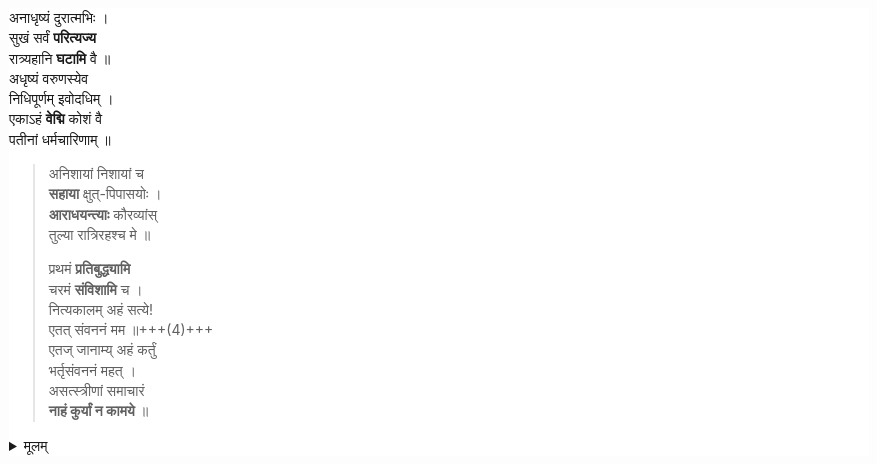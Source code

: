 अनाधृष्यं दुरात्मभिः ।  
सुखं सर्वं **परित्यज्य**  
रात्र्यहानि **घटामि** वै ॥  
अधृष्यं वरुणस्येव  
निधिपूर्णम् इवोदधिम् ।  
एकाऽहं **वेद्मि** कोशं वै  
पतीनां धर्मचारिणाम् ॥  
>
> अनिशायां निशायां च  
**सहाया** क्षुत्-पिपासयोः ।  
**आराधयन्त्याः** कौरव्यांस्  
तुल्या रात्रिरहश्च मे ॥  
>
>प्रथमं **प्रतिबुद्ध्यामि**  
चरमं **संविशामि** च ।  
नित्यकालम् अहं सत्ये!  
एतत् संवननं मम ॥+++(4)+++  
एतज् जानाम्य् अहं कर्तुं  
भर्तृसंवननं महत् ।  
असत्स्त्रीणां समाचारं  
**नाहं कुर्यां न कामये** ॥
</details>

<details><summary>मूलम्</summary>

अयमर्थो वनपर्वणि द्रौपदीसत्यभामासंवादे ॥

वैशम्पायनः -

> उपासीनेषु विप्रेषु पाण्डवेषु महात्मसु ।  
द्रौपदी सत्यभामा च विविशाते तदाश्रमम् ॥  
जाहस्यमाने सुप्रीते सुखं तत्र निषेदतुः ।  
चिरस्य दृष्ट्वा राजेन्द्र तेऽन्योन्यस्य प्रियंवदे ॥  
कथयामासतुश्चित्रां कथां कुरुयदूत्थिताम् ।  
अथाब्रवीत् सत्यभामा कृष्णस्य महिषी प्रिया ॥  
सात्राजिती याज्ञसेनींं रहसीदं सुमध्यमा ।  
केन द्रौपदि वृत्तेन पाण्डवानधितिष्ठसि ॥  
लोकपालोपमान् वीरान् पुनः परमसंहतान् ।  
कथं च वशगास्तुभ्यं न कुप्यन्ति च ते शुभे ॥  
